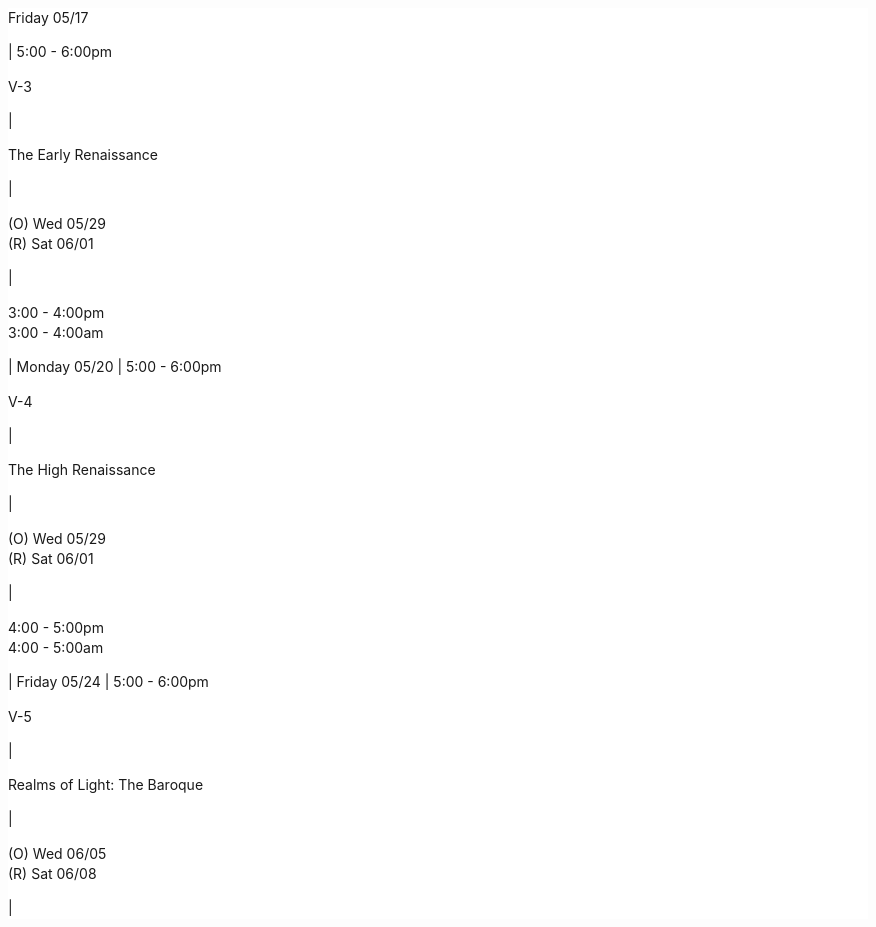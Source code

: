 Friday 05/17

|  5:00 - 6:00pm  
  
V-3

|

The Early Renaissance

|

(O) Wed 05/29  
(R) Sat 06/01

|

3:00 \- 4:00pm  
3:00 - 4:00am

|  Monday 05/20 |  5:00 - 6:00pm  
  
V-4

|

The High Renaissance

|

(O) Wed 05/29  
(R) Sat 06/01

|

4:00 \- 5:00pm  
4:00 - 5:00am

|  Friday 05/24 |  5:00 - 6:00pm  
  
V-5

|

Realms of Light: The Baroque

|

(O) Wed 06/05  
(R) Sat 06/08

|
